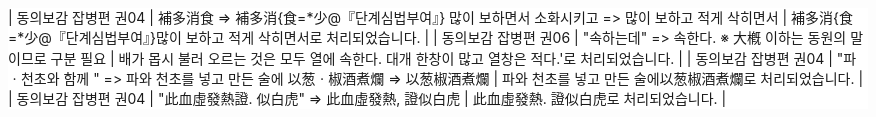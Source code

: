 | 동의보감 잡병편 권04      | 補多消食 => 補多消{食=*少@『단계심법부여』}  많이 보하면서 소화시키고 => 많이 보하고 적게 삭히면서                                                                                                                                                                                                                                                                                                                                                                                                                                                                                                                                                                                                                                                                                                                   | 補多消{食=*少@『단계심법부여』}많이 보하고 적게 삭히면서로 처리되었습니다.                                                                                                                                                                                                                                                                                                                                                                         |
| 동의보감 잡병편 권06      | "속하는데" => 속한다.   ※ 大槪 이하는 동원의 말이므로 구분 필요                                                                                                                                                                                                                                                                                                                                                                                                                                                                                                                                                                                                                                                                                                                                                      | 배가 몹시 불러 오르는 것은 모두 열에 속한다. 대개 한창이 많고 열창은 적다.'로 처리되었습니다.                                                                                                                                                                                                                                                                                                                                                      |
| 동의보감 잡병편 권04      | "파ㆍ천초와 함께 " => 파와 천초를 넣고 만든 술에  以葱ㆍ椒酒煮爛 => 以葱椒酒煮爛                                                                                                                                                                                                                                                                                                                                                                                                                                                                                                                                                                                                                                                                                                                                     | 파와 천초를 넣고 만든 술에以葱椒酒煮爛로 처리되었습니다.                                                                                                                                                                                                                                                                                                                                                                                           |
| 동의보감 잡병편 권04      | "此血虛發熱證. 似白虎" => 此血虛發熱, 證似白虎                                                                                                                                                                                                                                                                                                                                                                                                                                                                                                                                                                                                                                                                                                                                                                       | 此血虛發熱. 證似白虎로 처리되었습니다.                                                                                                                                                                                                                                                                                                                                                                                                             |